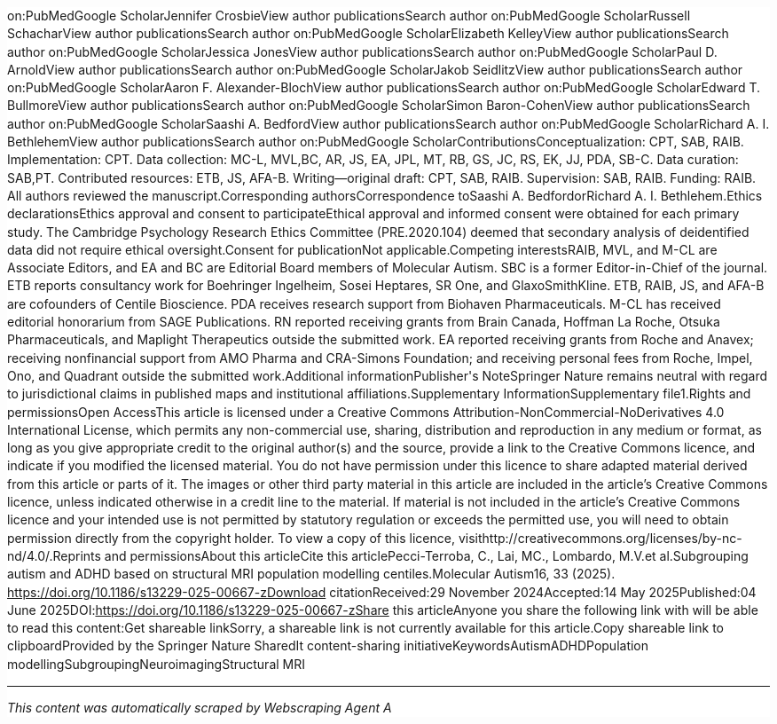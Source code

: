 on:PubMedGoogle ScholarJennifer CrosbieView author publicationsSearch author on:PubMedGoogle ScholarRussell SchacharView author publicationsSearch author on:PubMedGoogle ScholarElizabeth KelleyView author publicationsSearch author on:PubMedGoogle ScholarJessica JonesView author publicationsSearch author on:PubMedGoogle ScholarPaul D. ArnoldView author publicationsSearch author on:PubMedGoogle ScholarJakob SeidlitzView author publicationsSearch author on:PubMedGoogle ScholarAaron F. Alexander-BlochView author publicationsSearch author on:PubMedGoogle ScholarEdward T. BullmoreView author publicationsSearch author on:PubMedGoogle ScholarSimon Baron-CohenView author publicationsSearch author on:PubMedGoogle ScholarSaashi A. BedfordView author publicationsSearch author on:PubMedGoogle ScholarRichard A. I. BethlehemView author publicationsSearch author on:PubMedGoogle ScholarContributionsConceptualization: CPT, SAB, RAIB. Implementation: CPT. Data collection: MC-L, MVL,BC, AR, JS, EA, JPL, MT, RB, GS, JC, RS, EK, JJ, PDA, SB-C. Data curation: SAB,PT. Contributed resources: ETB, JS, AFA-B. Writing—original draft: CPT, SAB, RAIB. Supervision: SAB, RAIB. Funding: RAIB. All authors reviewed the manuscript.Corresponding authorsCorrespondence toSaashi A. BedfordorRichard A. I. Bethlehem.Ethics declarationsEthics approval and consent to participateEthical approval and informed consent were obtained for each primary study. The Cambridge Psychology Research Ethics Committee (PRE.2020.104) deemed that secondary analysis of deidentified data did not require ethical oversight.Consent for publicationNot applicable.Competing interestsRAIB, MVL, and M-CL are Associate Editors, and EA and BC are Editorial Board members of Molecular Autism. SBC is a former Editor-in-Chief of the journal. ETB reports consultancy work for Boehringer Ingelheim, Sosei Heptares, SR One, and GlaxoSmithKline. ETB, RAIB, JS, and AFA-B are cofounders of Centile Bioscience. PDA receives research support from Biohaven Pharmaceuticals. M-CL has received editorial honorarium from SAGE Publications. RN reported receiving grants from Brain Canada, Hoffman La Roche, Otsuka Pharmaceuticals, and Maplight Therapeutics outside the submitted work. EA reported receiving grants from Roche and Anavex; receiving nonfinancial support from AMO Pharma and CRA-Simons Foundation; and receiving personal fees from Roche, Impel, Ono, and Quadrant outside the submitted work.Additional informationPublisher's NoteSpringer Nature remains neutral with regard to jurisdictional claims in published maps and institutional affiliations.Supplementary InformationSupplementary file1.Rights and permissionsOpen AccessThis article is licensed under a Creative Commons Attribution-NonCommercial-NoDerivatives 4.0 International License, which permits any non-commercial use, sharing, distribution and reproduction in any medium or format, as long as you give appropriate credit to the original author(s) and the source, provide a link to the Creative Commons licence, and indicate if you modified the licensed material. You do not have permission under this licence to share adapted material derived from this article or parts of it. The images or other third party material in this article are included in the article’s Creative Commons licence, unless indicated otherwise in a credit line to the material. If material is not included in the article’s Creative Commons licence and your intended use is not permitted by statutory regulation or exceeds the permitted use, you will need to obtain permission directly from the copyright holder. To view a copy of this licence, visithttp://creativecommons.org/licenses/by-nc-nd/4.0/.Reprints and permissionsAbout this articleCite this articlePecci-Terroba, C., Lai, MC., Lombardo, M.V.et al.Subgrouping autism and ADHD based on structural MRI population modelling centiles.Molecular Autism16, 33 (2025). https://doi.org/10.1186/s13229-025-00667-zDownload citationReceived:29 November 2024Accepted:14 May 2025Published:04 June 2025DOI:https://doi.org/10.1186/s13229-025-00667-zShare this articleAnyone you share the following link with will be able to read this content:Get shareable linkSorry, a shareable link is not currently available for this article.Copy shareable link to clipboardProvided by the Springer Nature SharedIt content-sharing initiativeKeywordsAutismADHDPopulation modellingSubgroupingNeuroimagingStructural MRI

---
*This content was automatically scraped by Webscraping Agent A*
